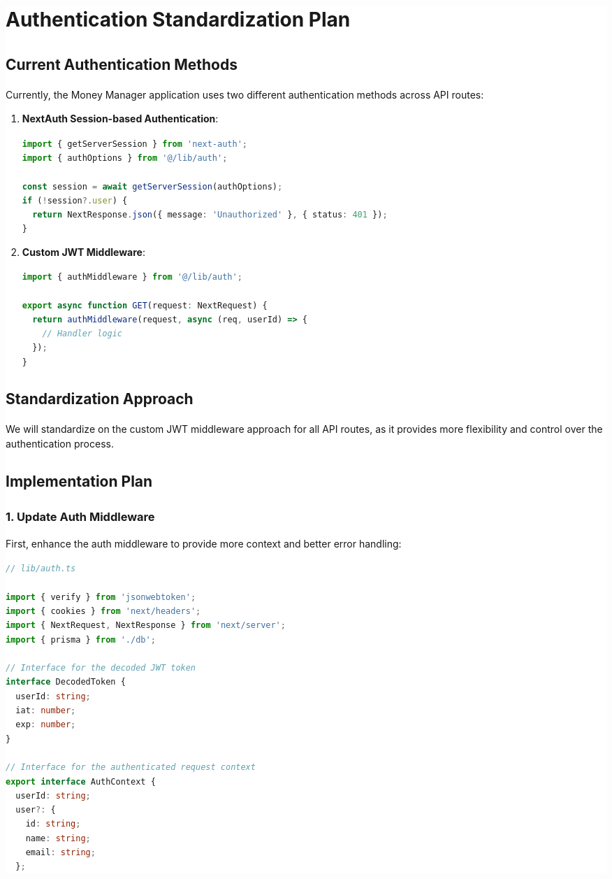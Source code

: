 # Authentication Standardization Plan

## Current Authentication Methods

Currently, the Money Manager application uses two different authentication methods across API routes:

1. **NextAuth Session-based Authentication**:
   ```typescript
   import { getServerSession } from 'next-auth';
   import { authOptions } from '@/lib/auth';

   const session = await getServerSession(authOptions);
   if (!session?.user) {
     return NextResponse.json({ message: 'Unauthorized' }, { status: 401 });
   }
   ```

2. **Custom JWT Middleware**:
   ```typescript
   import { authMiddleware } from '@/lib/auth';

   export async function GET(request: NextRequest) {
     return authMiddleware(request, async (req, userId) => {
       // Handler logic
     });
   }
   ```

## Standardization Approach

We will standardize on the custom JWT middleware approach for all API routes, as it provides more flexibility and control over the authentication process.

## Implementation Plan

### 1. Update Auth Middleware

First, enhance the auth middleware to provide more context and better error handling:

```typescript
// lib/auth.ts

import { verify } from 'jsonwebtoken';
import { cookies } from 'next/headers';
import { NextRequest, NextResponse } from 'next/server';
import { prisma } from './db';

// Interface for the decoded JWT token
interface DecodedToken {
  userId: string;
  iat: number;
  exp: number;
}

// Interface for the authenticated request context
export interface AuthContext {
  userId: string;
  user?: {
    id: string;
    name: string;
    email: string;
  };
```